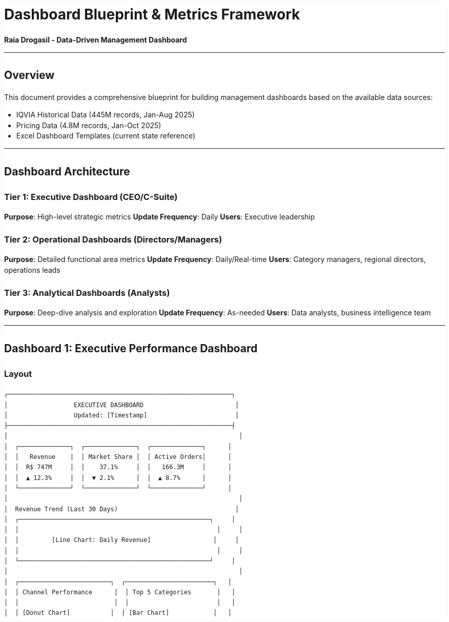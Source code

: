 # Dashboard Blueprint & Metrics Framework
**Raia Drogasil - Data-Driven Management Dashboard**

---

## Overview

This document provides a comprehensive blueprint for building management dashboards based on the available data sources:
- IQVIA Historical Data (445M records, Jan-Aug 2025)
- Pricing Data (4.8M records, Jan-Oct 2025)
- Excel Dashboard Templates (current state reference)

---

## Dashboard Architecture

### Tier 1: Executive Dashboard (CEO/C-Suite)
**Purpose**: High-level strategic metrics
**Update Frequency**: Daily
**Users**: Executive leadership

### Tier 2: Operational Dashboards (Directors/Managers)
**Purpose**: Detailed functional area metrics
**Update Frequency**: Daily/Real-time
**Users**: Category managers, regional directors, operations leads

### Tier 3: Analytical Dashboards (Analysts)
**Purpose**: Deep-dive analysis and exploration
**Update Frequency**: As-needed
**Users**: Data analysts, business intelligence team

---

## Dashboard 1: Executive Performance Dashboard

### Layout
```
┌─────────────────────────────────────────────────────────────┐
│                  EXECUTIVE DASHBOARD                         │
│                  Updated: [Timestamp]                        │
├─────────────────────────────────────────────────────────────┤
│                                                               │
│  ┌──────────────┐  ┌──────────────┐  ┌──────────────┐      │
│  │   Revenue    │  │ Market Share │  │ Active Orders│      │
│  │  R$ 747M     │  │    37.1%     │  │   166.3M     │      │
│  │  ▲ 12.3%     │  │  ▼ 2.1%      │  │  ▲ 8.7%      │      │
│  └──────────────┘  └──────────────┘  └──────────────┘      │
│                                                               │
│  Revenue Trend (Last 30 Days)                                │
│  ┌────────────────────────────────────────────────────┐     │
│  │                                                      │     │
│  │         [Line Chart: Daily Revenue]                 │     │
│  │                                                      │     │
│  └────────────────────────────────────────────────────┘     │
│                                                               │
│  ┌─────────────────────────┐  ┌────────────────────────┐   │
│  │ Channel Performance      │  │ Top 5 Categories       │   │
│  │                          │  │                        │   │
│  │ [Donut Chart]           │  │ [Bar Chart]            │   │
```